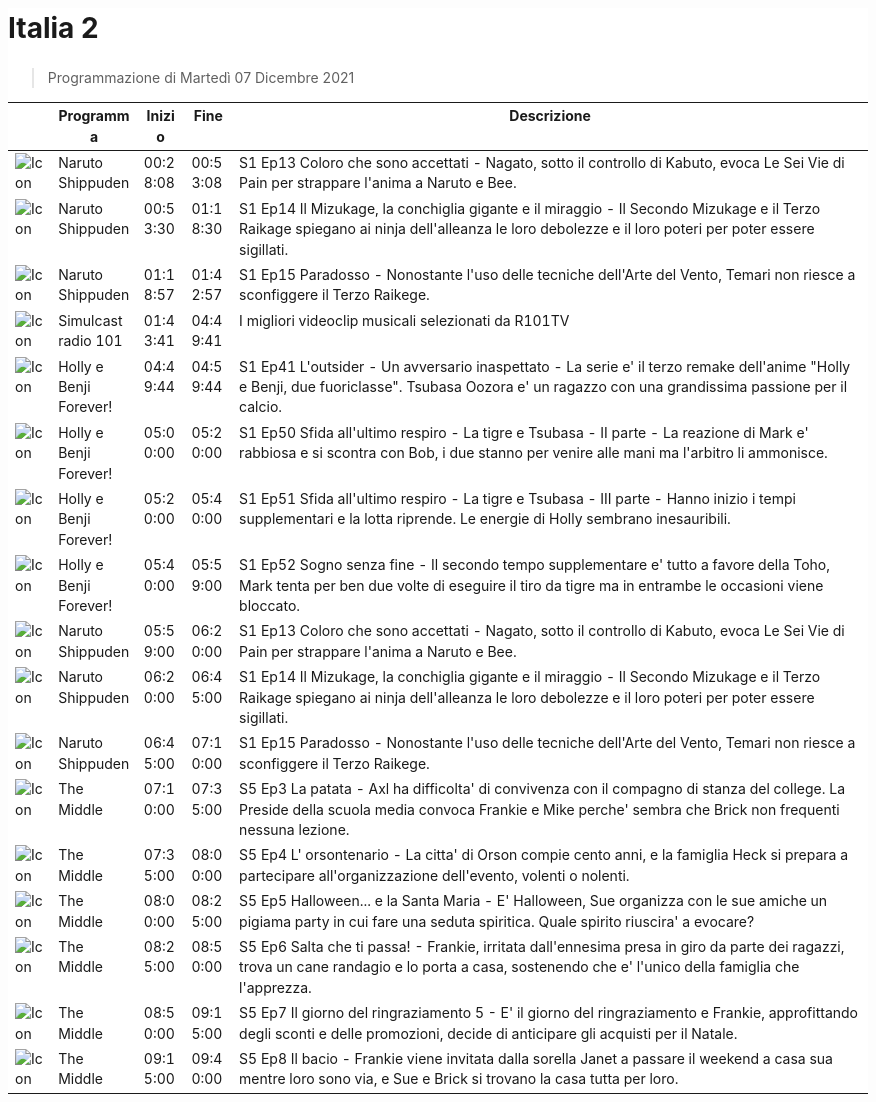 # Italia 2
> Programmazione di Martedì 07 Dicembre 2021

||Programma|Inizio|Fine|Descrizione|
|---|---|---|---|---|
|![Icon](https://guidatv.sky.it/uuid/54275f0e-ca8f-489d-960b-293e4348ec9d/cover?md5ChecksumParam=7cf7b3c3796807e8dedc3045197b9c97)|Naruto Shippuden|00:28:08|00:53:08|S1 Ep13 Coloro che sono accettati - Nagato, sotto il controllo di Kabuto, evoca Le Sei Vie di Pain per strappare l'anima a Naruto e Bee.
|![Icon](https://guidatv.sky.it/uuid/d7c452ca-13b8-4c08-bef5-82a0bf81924a/cover?md5ChecksumParam=7cf7b3c3796807e8dedc3045197b9c97)|Naruto Shippuden|00:53:30|01:18:30|S1 Ep14 Il Mizukage, la conchiglia gigante e il miraggio - Il Secondo Mizukage e il Terzo Raikage spiegano ai ninja dell'alleanza le loro debolezze e il loro poteri per poter essere sigillati.
|![Icon](https://guidatv.sky.it/uuid/c4b4e3de-ac16-4257-bb78-60868f690700/cover?md5ChecksumParam=7cf7b3c3796807e8dedc3045197b9c97)|Naruto Shippuden|01:18:57|01:42:57|S1 Ep15 Paradosso - Nonostante l'uso delle tecniche dell'Arte del Vento, Temari non riesce a sconfiggere il Terzo Raikege.
|![Icon](https://guidatv.sky.it/uuid/4077558e-1863-4be1-ac55-5c90da115c0b/cover?md5ChecksumParam=fe87e858285bcc9879379f5efd6d6e28)|Simulcast radio 101|01:43:41|04:49:41|I migliori videoclip musicali selezionati da R101TV
|![Icon](https://guidatv.sky.it/uuid/858eb808-00e9-49b2-89dd-398c9945f23a/cover?md5ChecksumParam=673dbc2fde03520b94b1a5b90d5f6450)|Holly e Benji Forever!|04:49:44|04:59:44|S1 Ep41 L'outsider - Un avversario inaspettato - La serie e' il terzo remake dell'anime &quot;Holly e Benji, due fuoriclasse&quot;. Tsubasa Oozora e' un ragazzo con una grandissima passione per il calcio.
|![Icon](https://guidatv.sky.it/uuid/48c6419c-1b2a-4eef-a4dc-94a1f8dd1568/cover?md5ChecksumParam=673dbc2fde03520b94b1a5b90d5f6450)|Holly e Benji Forever!|05:00:00|05:20:00|S1 Ep50 Sfida all'ultimo respiro - La tigre e Tsubasa - II parte - La reazione di Mark e' rabbiosa e si scontra con Bob, i due stanno per venire alle mani ma l'arbitro li ammonisce.
|![Icon](https://guidatv.sky.it/uuid/06e6d38c-0596-4ee0-802e-50dabdc2b567/cover?md5ChecksumParam=673dbc2fde03520b94b1a5b90d5f6450)|Holly e Benji Forever!|05:20:00|05:40:00|S1 Ep51 Sfida all'ultimo respiro - La tigre e Tsubasa - III parte - Hanno inizio i tempi supplementari e la lotta riprende. Le energie di Holly sembrano inesauribili.
|![Icon](https://guidatv.sky.it/uuid/2139491c-408a-46f1-87de-ccf59722b816/cover?md5ChecksumParam=673dbc2fde03520b94b1a5b90d5f6450)|Holly e Benji Forever!|05:40:00|05:59:00|S1 Ep52 Sogno senza fine - Il secondo tempo supplementare e' tutto a favore della Toho, Mark tenta per ben due volte di eseguire il tiro da tigre ma in entrambe le occasioni viene bloccato.
|![Icon](https://guidatv.sky.it/uuid/54275f0e-ca8f-489d-960b-293e4348ec9d/cover?md5ChecksumParam=7cf7b3c3796807e8dedc3045197b9c97)|Naruto Shippuden|05:59:00|06:20:00|S1 Ep13 Coloro che sono accettati - Nagato, sotto il controllo di Kabuto, evoca Le Sei Vie di Pain per strappare l'anima a Naruto e Bee.
|![Icon](https://guidatv.sky.it/uuid/d7c452ca-13b8-4c08-bef5-82a0bf81924a/cover?md5ChecksumParam=7cf7b3c3796807e8dedc3045197b9c97)|Naruto Shippuden|06:20:00|06:45:00|S1 Ep14 Il Mizukage, la conchiglia gigante e il miraggio - Il Secondo Mizukage e il Terzo Raikage spiegano ai ninja dell'alleanza le loro debolezze e il loro poteri per poter essere sigillati.
|![Icon](https://guidatv.sky.it/uuid/c4b4e3de-ac16-4257-bb78-60868f690700/cover?md5ChecksumParam=7cf7b3c3796807e8dedc3045197b9c97)|Naruto Shippuden|06:45:00|07:10:00|S1 Ep15 Paradosso - Nonostante l'uso delle tecniche dell'Arte del Vento, Temari non riesce a sconfiggere il Terzo Raikege.
|![Icon](https://guidatv.sky.it/uuid/46a0e145-094d-4fb8-83ee-c520e3dbf321/cover?md5ChecksumParam=b5df11f57291efb86f20a8d41b0c30ce)|The Middle|07:10:00|07:35:00|S5 Ep3 La patata - Axl ha difficolta' di convivenza con il compagno di stanza del college. La Preside della scuola media convoca Frankie e Mike perche' sembra che Brick non frequenti nessuna lezione.
|![Icon](https://guidatv.sky.it/uuid/f3db4e8f-e244-4bd5-a944-a6cb0fdb6679/cover?md5ChecksumParam=b5df11f57291efb86f20a8d41b0c30ce)|The Middle|07:35:00|08:00:00|S5 Ep4 L' orsontenario - La citta' di Orson compie cento anni, e la famiglia Heck si prepara a partecipare all'organizzazione dell'evento, volenti o nolenti.
|![Icon](https://guidatv.sky.it/uuid/fe9f21f5-7ca9-4899-8b60-2ade54f8e5a7/cover?md5ChecksumParam=b5df11f57291efb86f20a8d41b0c30ce)|The Middle|08:00:00|08:25:00|S5 Ep5 Halloween... e la Santa Maria - E' Halloween, Sue organizza con le sue amiche un pigiama party in cui fare una seduta spiritica. Quale spirito riuscira' a evocare?
|![Icon](https://guidatv.sky.it/uuid/e4590a11-7b9c-4ac4-9c1f-94f23043774f/cover?md5ChecksumParam=b5df11f57291efb86f20a8d41b0c30ce)|The Middle|08:25:00|08:50:00|S5 Ep6 Salta che ti passa! - Frankie, irritata dall'ennesima presa in giro da parte dei ragazzi, trova un cane randagio e lo porta a casa, sostenendo che e' l'unico della famiglia che l'apprezza.
|![Icon](https://guidatv.sky.it/uuid/583b0c7f-bce0-4fba-b3b2-3334aad4a09f/cover?md5ChecksumParam=b5df11f57291efb86f20a8d41b0c30ce)|The Middle|08:50:00|09:15:00|S5 Ep7 Il giorno del ringraziamento 5 - E' il giorno del ringraziamento e Frankie, approfittando degli sconti e delle promozioni, decide di anticipare gli acquisti per il Natale.
|![Icon](https://guidatv.sky.it/uuid/5d0eaf5f-fd38-4575-9809-3e113e90f505/cover?md5ChecksumParam=b5df11f57291efb86f20a8d41b0c30ce)|The Middle|09:15:00|09:40:00|S5 Ep8 Il bacio - Frankie viene invitata dalla sorella Janet a passare il weekend a casa sua mentre loro sono via, e Sue e Brick si trovano la casa tutta per loro.